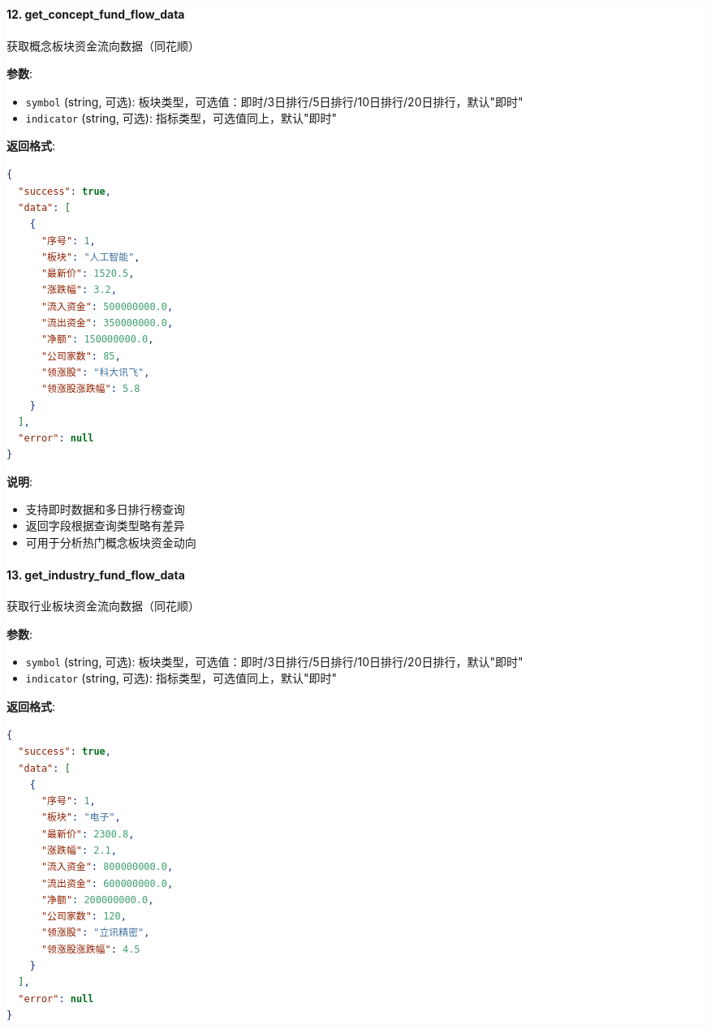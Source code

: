 #### 12. get_concept_fund_flow_data
获取概念板块资金流向数据（同花顺）

**参数**:
- `symbol` (string, 可选): 板块类型，可选值：即时/3日排行/5日排行/10日排行/20日排行，默认"即时"
- `indicator` (string, 可选): 指标类型，可选值同上，默认"即时"

**返回格式**:
```json
{
  "success": true,
  "data": [
    {
      "序号": 1,
      "板块": "人工智能",
      "最新价": 1520.5,
      "涨跌幅": 3.2,
      "流入资金": 500000000.0,
      "流出资金": 350000000.0,
      "净额": 150000000.0,
      "公司家数": 85,
      "领涨股": "科大讯飞",
      "领涨股涨跌幅": 5.8
    }
  ],
  "error": null
}
```

**说明**:
- 支持即时数据和多日排行榜查询
- 返回字段根据查询类型略有差异
- 可用于分析热门概念板块资金动向

#### 13. get_industry_fund_flow_data
获取行业板块资金流向数据（同花顺）

**参数**:
- `symbol` (string, 可选): 板块类型，可选值：即时/3日排行/5日排行/10日排行/20日排行，默认"即时"
- `indicator` (string, 可选): 指标类型，可选值同上，默认"即时"

**返回格式**:
```json
{
  "success": true,
  "data": [
    {
      "序号": 1,
      "板块": "电子",
      "最新价": 2300.8,
      "涨跌幅": 2.1,
      "流入资金": 800000000.0,
      "流出资金": 600000000.0,
      "净额": 200000000.0,
      "公司家数": 120,
      "领涨股": "立讯精密",
      "领涨股涨跌幅": 4.5
    }
  ],
  "error": null
}
```
